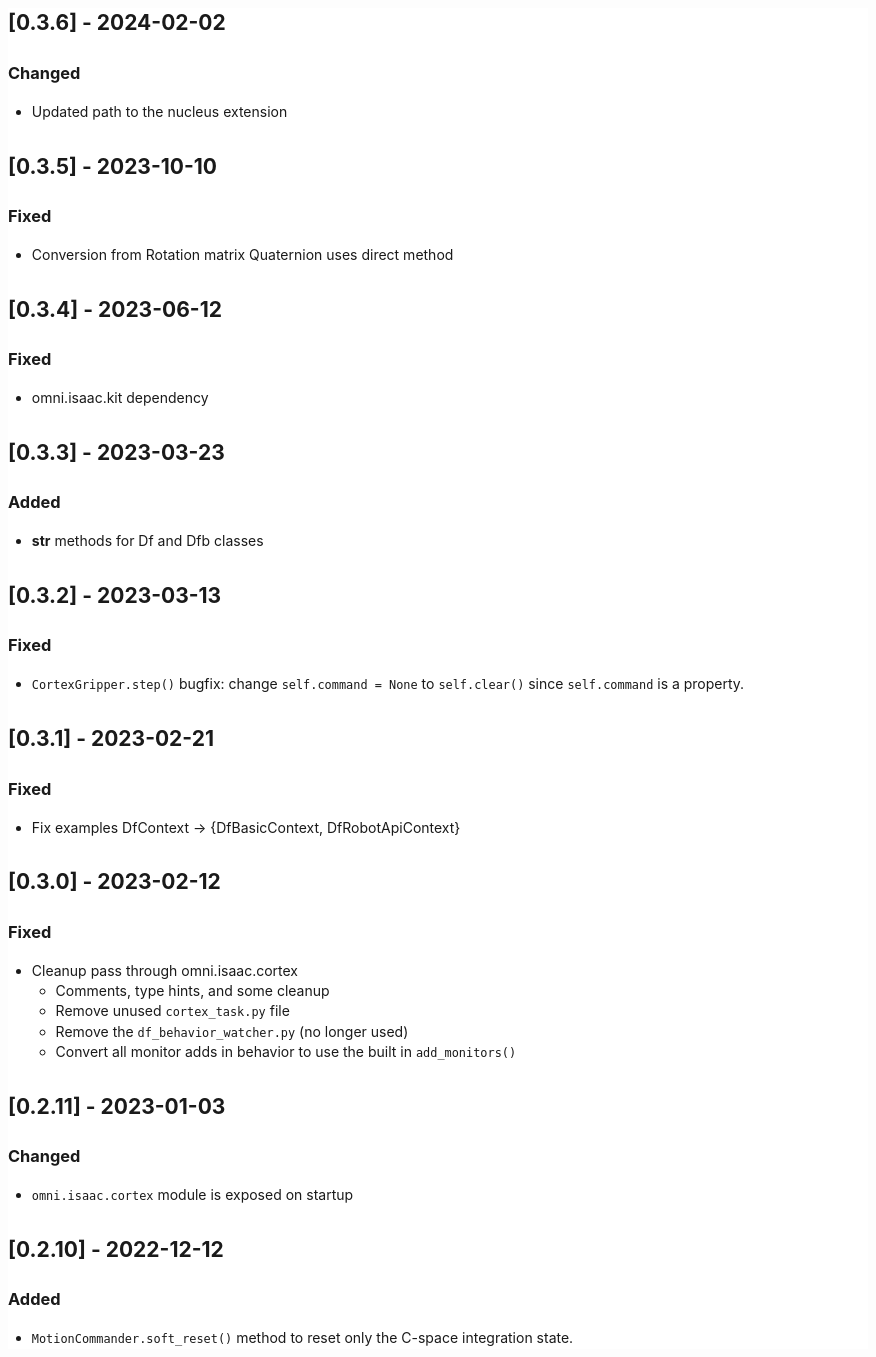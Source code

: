 ## [0.3.6] - 2024-02-02
### Changed
- Updated path to the nucleus extension

## [0.3.5] - 2023-10-10
### Fixed
- Conversion from Rotation matrix Quaternion uses direct method

## [0.3.4] - 2023-06-12
### Fixed
- omni.isaac.kit dependency

## [0.3.3] - 2023-03-23
### Added
- __str__ methods for Df and Dfb classes

## [0.3.2] - 2023-03-13
### Fixed
- `CortexGripper.step()` bugfix: change `self.command = None` to `self.clear()` since `self.command` is a property.

## [0.3.1] - 2023-02-21
### Fixed
- Fix examples DfContext -> {DfBasicContext, DfRobotApiContext}

## [0.3.0] - 2023-02-12
### Fixed
- Cleanup pass through omni.isaac.cortex
    - Comments, type hints, and some cleanup
    - Remove unused `cortex_task.py` file
    - Remove the `df_behavior_watcher.py` (no longer used)
    - Convert all monitor adds in behavior to use the built in `add_monitors()`

## [0.2.11] - 2023-01-03
### Changed
- `omni.isaac.cortex` module is exposed on startup

## [0.2.10] - 2022-12-12
### Added
- `MotionCommander.soft_reset()` method to reset only the C-space integration state.
